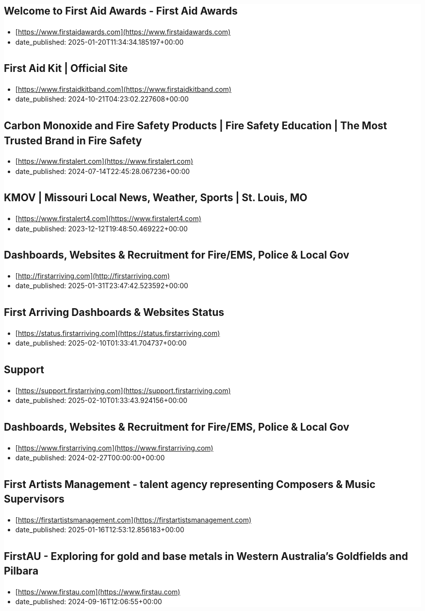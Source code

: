  ## Welcome to First Aid Awards - First Aid Awards
 - [https://www.firstaidawards.com](https://www.firstaidawards.com)
 - date_published: 2025-01-20T11:34:34.185197+00:00

 ## First Aid Kit | Official Site
 - [https://www.firstaidkitband.com](https://www.firstaidkitband.com)
 - date_published: 2024-10-21T04:23:02.227608+00:00

 ## Carbon Monoxide and Fire Safety Products | Fire Safety Education | The Most Trusted Brand in Fire Safety
 - [https://www.firstalert.com](https://www.firstalert.com)
 - date_published: 2024-07-14T22:45:28.067236+00:00

 ## KMOV | Missouri Local News, Weather, Sports | St. Louis, MO
 - [https://www.firstalert4.com](https://www.firstalert4.com)
 - date_published: 2023-12-12T19:48:50.469222+00:00

 ## Dashboards, Websites & Recruitment for Fire/EMS, Police & Local Gov
 - [http://firstarriving.com](http://firstarriving.com)
 - date_published: 2025-01-31T23:47:42.523592+00:00

 ## First Arriving Dashboards & Websites Status
 - [https://status.firstarriving.com](https://status.firstarriving.com)
 - date_published: 2025-02-10T01:33:41.704737+00:00

 ## Support
 - [https://support.firstarriving.com](https://support.firstarriving.com)
 - date_published: 2025-02-10T01:33:43.924156+00:00

 ## Dashboards, Websites & Recruitment for Fire/EMS, Police & Local Gov
 - [https://www.firstarriving.com](https://www.firstarriving.com)
 - date_published: 2024-02-27T00:00:00+00:00

 ## First Artists Management - talent agency representing Composers & Music Supervisors
 - [https://firstartistsmanagement.com](https://firstartistsmanagement.com)
 - date_published: 2025-01-16T12:53:12.856183+00:00

 ## FirstAU - Exploring for gold and base metals in Western Australia’s Goldfields and Pilbara
 - [https://www.firstau.com](https://www.firstau.com)
 - date_published: 2024-09-16T12:06:55+00:00

